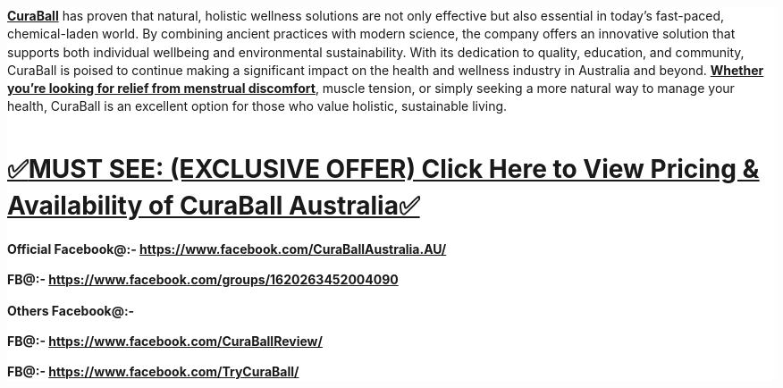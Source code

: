 <p data-end="9350" data-start="8627"><strong data-end="520" data-start="508"><a href="https://www.facebook.com/CuraBallAustralia.AU/" target="_blank" rel="nofollow">CuraBall</a></strong>&nbsp;has proven that natural, holistic wellness solutions are not only effective but also essential in today&rsquo;s fast-paced, chemical-laden world. By combining ancient practices with modern science, the company offers an innovative solution that supports both individual wellbeing and environmental sustainability. With its dedication to quality, education, and community, CuraBall is poised to continue making a significant impact on the health and wellness industry in Australia and beyond.&nbsp;<strong><a href="https://www.facebook.com/groups/1620263452004090" target="_blank" rel="nofollow">Whether you&rsquo;re looking for relief from menstrual discomfort</a></strong>, muscle tension, or simply seeking a more natural way to manage your health, CuraBall is an excellent option for those who value holistic, sustainable living.</p>
<h1><u>✅<strong><a href="https://trendgadgetz.shop/curaball-au-buy">MUST SEE: (EXCLUSIVE OFFER) Click Here to View Pricing &amp; Availability of CuraBall Australia</a>✅</strong></u></h1>
<div>
<p><strong>Official Facebook@:-&nbsp;</strong><a href="https://www.facebook.com/CuraBallAustralia.AU/"><strong>https://www.facebook.com/CuraBallAustralia.AU/</strong></a></p>
<p><strong>FB@:-&nbsp;</strong><a href="https://www.facebook.com/groups/1620263452004090"><strong>https://www.facebook.com/groups/1620263452004090</strong></a></p>
<p><strong>Others Facebook@:-</strong></p>
<p><strong>FB@:-&nbsp;</strong><a href="https://www.facebook.com/CuraBallReview/"><strong>https://www.facebook.com/CuraBallReview/</strong></a></p>
<p><strong>FB@:-&nbsp;</strong><a href="https://www.facebook.com/TryCuraBall/"><strong>https://www.facebook.com/TryCuraBall/</strong></a></p>
</div>
